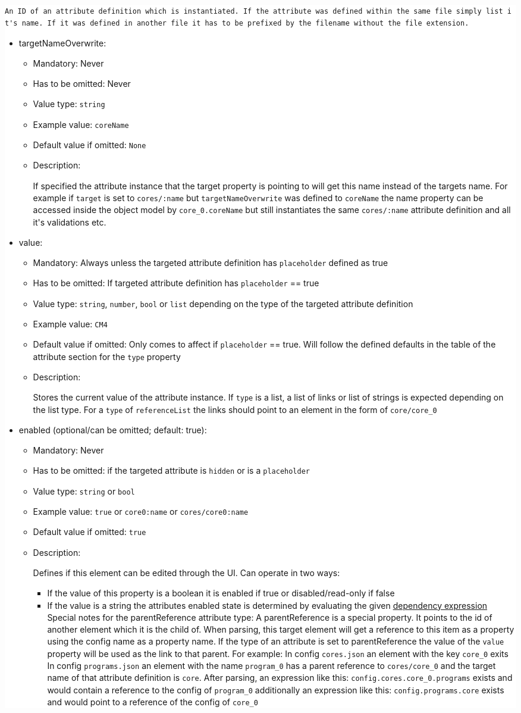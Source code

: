     An ID of an attribute definition which is instantiated. If the attribute was defined within the same file simply list it's name. If it was defined in another file it has to be prefixed by the filename without the file extension.
* targetNameOverwrite:
  * Mandatory: Never
  * Has to be omitted: Never
  * Value type: `string`
  * Example value: `coreName`
  * Default value if omitted: `None`
  * Description:

    If specified the attribute instance that the target property is pointing to will get this name instead of the targets name.
    For example if `target` is set to `cores/:name` but `targetNameOverwrite` was defined to `coreName` the name property can be accessed inside the object model by `core_0.coreName` but still instantiates the same `cores/:name` attribute definition and all it's validations etc.
* value:
  * Mandatory: Always unless the targeted attribute definition has `placeholder` defined as true
  * Has to be omitted: If targeted attribute definition has `placeholder` == true
  * Value type: `string`, `number`, `bool` or `list` depending on the type of the targeted attribute definition
  * Example value: `CM4`
  * Default value if omitted: Only comes to affect if `placeholder` == true. Will follow the defined defaults in the table of the attribute section for the `type` property
  * Description:

    Stores the current value of the attribute instance.
    If `type` is a list, a list of links or list of strings is expected depending on the list type.
    For a `type` of `referenceList` the links should point to an element in the form of `core/core_0`
* enabled (optional/can be omitted; default: true):
  * Mandatory: Never
  * Has to be omitted: if the targeted attribute is `hidden` or is a `placeholder`
  * Value type: `string` or `bool`
  * Example value: `true` or `core0:name` or `cores/core0:name`
  * Default value if omitted: `true`
  * Description:

    Defines if this element can be edited through the UI. Can operate in two ways:
    * If the value of this property is a boolean it is enabled if true or disabled/read-only if false
    * If the value is a string the attributes enabled state is determined by evaluating the given [dependency expression](#dependency-expressions)
Special notes for the parentReference attribute type:
  A parentReference is a special property. It points to the id of another element which it is the child of. When parsing, this target element will get a reference to this item as a property using the config name as a property name.
  If the type of an attribute is set to parentReference the value of the `value` property will be used as the link to that parent.
  For example:
  In config `cores.json` an element with the key `core_0` exits
  In config `programs.json` an element with the name `program_0` has a parent reference to `cores/core_0` and the target name of that attribute definition is `core`.
  After parsing, an expression like this: `config.cores.core_0.programs` exists and would contain a reference to the config of `program_0`
  additionally an expression like this: `config.programs.core` exists and would point to a reference of the config of `core_0`
